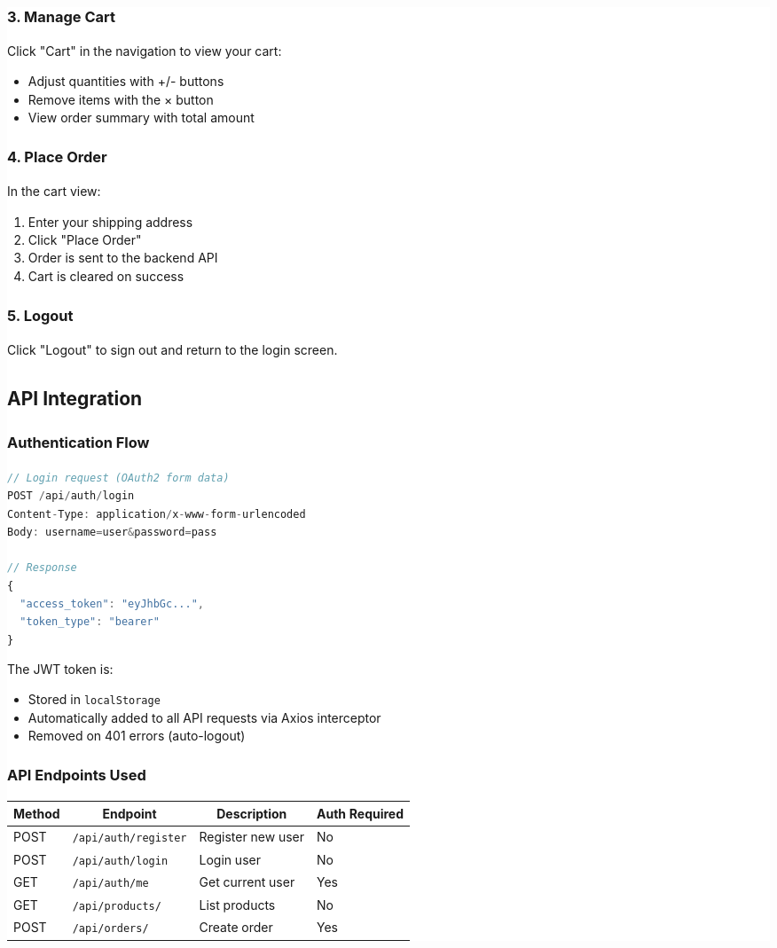 ### 3. **Manage Cart**

Click "Cart" in the navigation to view your cart:

- Adjust quantities with +/- buttons
- Remove items with the × button
- View order summary with total amount

### 4. **Place Order**

In the cart view:

1. Enter your shipping address
2. Click "Place Order"
3. Order is sent to the backend API
4. Cart is cleared on success

### 5. **Logout**

Click "Logout" to sign out and return to the login screen.

## API Integration

### Authentication Flow

```typescript
// Login request (OAuth2 form data)
POST /api/auth/login
Content-Type: application/x-www-form-urlencoded
Body: username=user&password=pass

// Response
{
  "access_token": "eyJhbGc...",
  "token_type": "bearer"
}
```

The JWT token is:
- Stored in `localStorage`
- Automatically added to all API requests via Axios interceptor
- Removed on 401 errors (auto-logout)

### API Endpoints Used

| Method | Endpoint | Description | Auth Required |
|--------|----------|-------------|---------------|
| POST | `/api/auth/register` | Register new user | No |
| POST | `/api/auth/login` | Login user | No |
| GET | `/api/auth/me` | Get current user | Yes |
| GET | `/api/products/` | List products | No |
| POST | `/api/orders/` | Create order | Yes |
